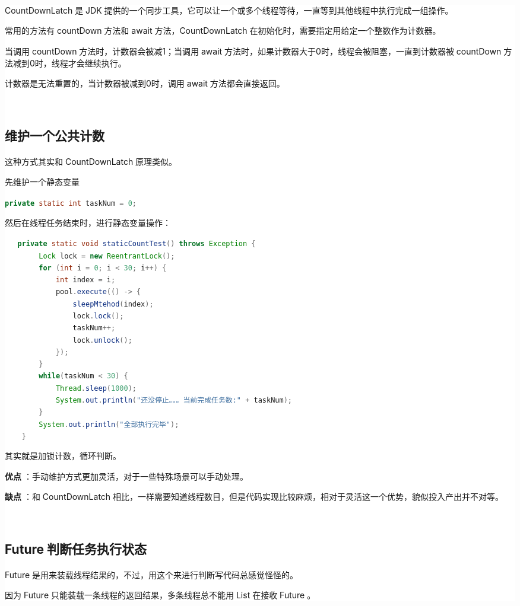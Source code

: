 CountDownLatch 是 JDK 提供的一个同步工具，它可以让一个或多个线程等待，一直等到其他线程中执行完成一组操作。

常用的方法有 countDown 方法和 await 方法，CountDownLatch 在初始化时，需要指定用给定一个整数作为计数器。

当调用 countDown 方法时，计数器会被减1；当调用 await 方法时，如果计数器大于0时，线程会被阻塞，一直到计数器被 countDown 方法减到0时，线程才会继续执行。

计数器是无法重置的，当计数器被减到0时，调用 await 方法都会直接返回。



<br>

## <span id="t4">维护一个公共计数</span>

这种方式其实和 CountDownLatch 原理类似。

先维护一个静态变量

```java
private static int taskNum = 0;
```

然后在线程任务结束时，进行静态变量操作：

```java
   private static void staticCountTest() throws Exception {
        Lock lock = new ReentrantLock();
        for (int i = 0; i < 30; i++) {
            int index = i;
            pool.execute(() -> {
                sleepMtehod(index);
                lock.lock();
                taskNum++;
                lock.unlock();
            });
        }
        while(taskNum < 30) {
            Thread.sleep(1000);
            System.out.println("还没停止。。。当前完成任务数:" + taskNum);
        }
        System.out.println("全部执行完毕");
    }
```

其实就是加锁计数，循环判断。

**优点** ：手动维护方式更加灵活，对于一些特殊场景可以手动处理。

**缺点** ：和 CountDownLatch 相比，一样需要知道线程数目，但是代码实现比较麻烦，相对于灵活这一个优势，貌似投入产出并不对等。



<br>

## <span id="t5">Future 判断任务执行状态</span>

Future 是用来装载线程结果的，不过，用这个来进行判断写代码总感觉怪怪的。

因为 Future 只能装载一条线程的返回结果，多条线程总不能用 List 在接收 Future 。
